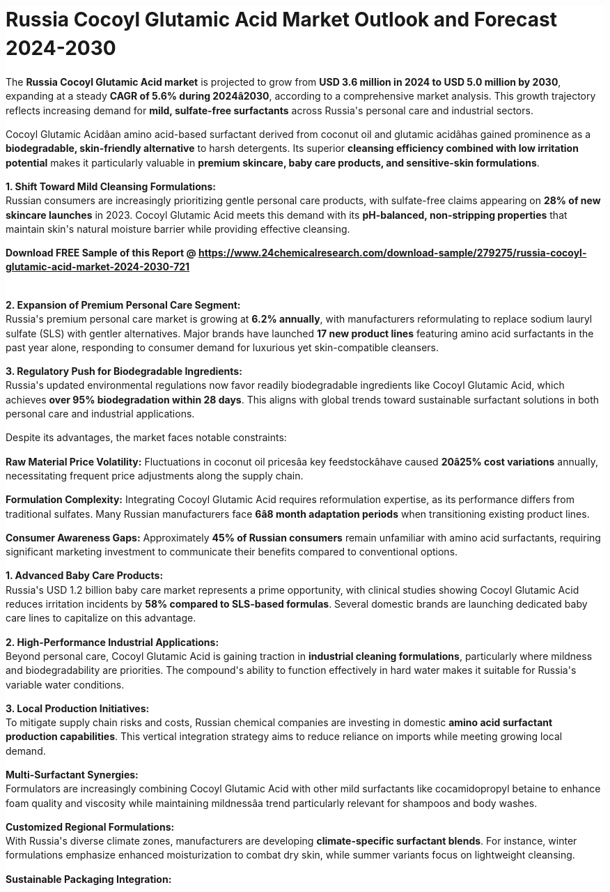 <h1>Russia Cocoyl Glutamic Acid Market Outlook and Forecast 2024-2030</h1><p>The <strong>Russia Cocoyl Glutamic Acid market</strong> is projected to grow from <strong>USD 3.6 million in 2024 to USD 5.0 million by 2030</strong>, expanding at a steady <strong>CAGR of 5.6% during 2024â2030</strong>, according to a comprehensive market analysis. This growth trajectory reflects increasing demand for <strong>mild, sulfate-free surfactants</strong> across Russia's personal care and industrial sectors.</p><p>Cocoyl Glutamic Acidâan amino acid-based surfactant derived from coconut oil and glutamic acidâhas gained prominence as a <strong>biodegradable, skin-friendly alternative</strong> to harsh detergents. Its superior <strong>cleansing efficiency combined with low irritation potential</strong> makes it particularly valuable in <strong>premium skincare, baby care products, and sensitive-skin formulations</strong>.</p><p><strong>1. Shift Toward Mild Cleansing Formulations:</strong><br>
Russian consumers are increasingly prioritizing gentle personal care products, with sulfate-free claims appearing on <strong>28% of new skincare launches</strong> in 2023. Cocoyl Glutamic Acid meets this demand with its <strong>pH-balanced, non-stripping properties</strong> that maintain skin's natural moisture barrier while providing effective cleansing.</p><div><b>Download FREE Sample of this Report @ 
            <a href="https://www.24chemicalresearch.com/download-sample/279275/russia-cocoyl-glutamic-acid-market-2024-2030-721">
            https://www.24chemicalresearch.com/download-sample/279275/russia-cocoyl-glutamic-acid-market-2024-2030-721</a></b></div><br><p><strong>2. Expansion of Premium Personal Care Segment:</strong><br>
Russia's premium personal care market is growing at <strong>6.2% annually</strong>, with manufacturers reformulating to replace sodium lauryl sulfate (SLS) with gentler alternatives. Major brands have launched <strong>17 new product lines</strong> featuring amino acid surfactants in the past year alone, responding to consumer demand for luxurious yet skin-compatible cleansers.</p><p><strong>3. Regulatory Push for Biodegradable Ingredients:</strong><br>
Russia's updated environmental regulations now favor readily biodegradable ingredients like Cocoyl Glutamic Acid, which achieves <strong>over 95% biodegradation within 28 days</strong>. This aligns with global trends toward sustainable surfactant solutions in both personal care and industrial applications.</p><p>Despite its advantages, the market faces notable constraints:</p><p><strong>Raw Material Price Volatility:</strong> Fluctuations in coconut oil pricesâa key feedstockâhave caused <strong>20â25% cost variations</strong> annually, necessitating frequent price adjustments along the supply chain.</p><p><strong>Formulation Complexity:</strong> Integrating Cocoyl Glutamic Acid requires reformulation expertise, as its performance differs from traditional sulfates. Many Russian manufacturers face <strong>6â8 month adaptation periods</strong> when transitioning existing product lines.</p><p><strong>Consumer Awareness Gaps:</strong> Approximately <strong>45% of Russian consumers</strong> remain unfamiliar with amino acid surfactants, requiring significant marketing investment to communicate their benefits compared to conventional options.</p><p><strong>1. Advanced Baby Care Products:</strong><br>
Russia's USD 1.2 billion baby care market represents a prime opportunity, with clinical studies showing Cocoyl Glutamic Acid reduces irritation incidents by <strong>58% compared to SLS-based formulas</strong>. Several domestic brands are launching dedicated baby care lines to capitalize on this advantage.</p><p><strong>2. High-Performance Industrial Applications:</strong><br>
Beyond personal care, Cocoyl Glutamic Acid is gaining traction in <strong>industrial cleaning formulations</strong>, particularly where mildness and biodegradability are priorities. The compound's ability to function effectively in hard water makes it suitable for Russia's variable water conditions.</p><p><strong>3. Local Production Initiatives:</strong><br>
To mitigate supply chain risks and costs, Russian chemical companies are investing in domestic <strong>amino acid surfactant production capabilities</strong>. This vertical integration strategy aims to reduce reliance on imports while meeting growing local demand.</p><p><strong>Multi-Surfactant Synergies:</strong><br>
	Formulators are increasingly combining Cocoyl Glutamic Acid with other mild surfactants like cocamidopropyl betaine to enhance foam quality and viscosity while maintaining mildnessâa trend particularly relevant for shampoos and body washes.</p><p><strong>Customized Regional Formulations:</strong><br>
	With Russia's diverse climate zones, manufacturers are developing <strong>climate-specific surfactant blends</strong>. For instance, winter formulations emphasize enhanced moisturization to combat dry skin, while summer variants focus on lightweight cleansing.</p><p><strong>Sustainable Packaging Integration:</strong><br>